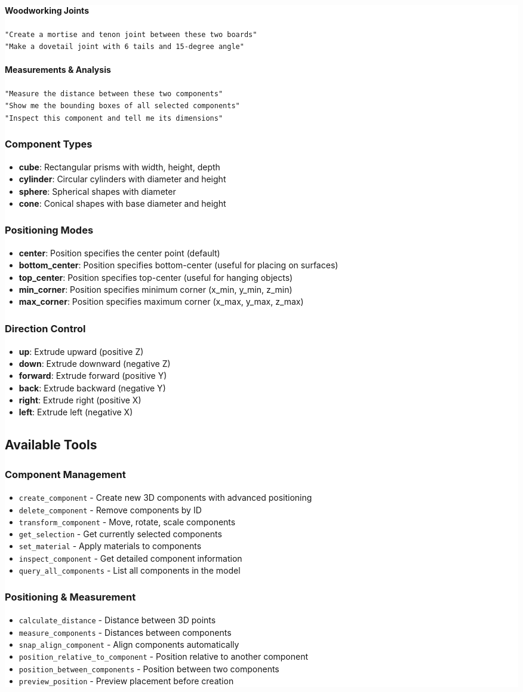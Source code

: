 #### Woodworking Joints
```
"Create a mortise and tenon joint between these two boards"
"Make a dovetail joint with 6 tails and 15-degree angle"
```

#### Measurements & Analysis
```
"Measure the distance between these two components"
"Show me the bounding boxes of all selected components"
"Inspect this component and tell me its dimensions"
```

### Component Types

- **cube**: Rectangular prisms with width, height, depth
- **cylinder**: Circular cylinders with diameter and height  
- **sphere**: Spherical shapes with diameter
- **cone**: Conical shapes with base diameter and height

### Positioning Modes

- **center**: Position specifies the center point (default)
- **bottom_center**: Position specifies bottom-center (useful for placing on surfaces)
- **top_center**: Position specifies top-center (useful for hanging objects)
- **min_corner**: Position specifies minimum corner (x_min, y_min, z_min)
- **max_corner**: Position specifies maximum corner (x_max, y_max, z_max)

### Direction Control

- **up**: Extrude upward (positive Z)
- **down**: Extrude downward (negative Z)
- **forward**: Extrude forward (positive Y)
- **back**: Extrude backward (negative Y)
- **right**: Extrude right (positive X)
- **left**: Extrude left (negative X)

## Available Tools

### Component Management
- `create_component` - Create new 3D components with advanced positioning
- `delete_component` - Remove components by ID
- `transform_component` - Move, rotate, scale components
- `get_selection` - Get currently selected components
- `set_material` - Apply materials to components
- `inspect_component` - Get detailed component information
- `query_all_components` - List all components in the model

### Positioning & Measurement
- `calculate_distance` - Distance between 3D points
- `measure_components` - Distances between components
- `snap_align_component` - Align components automatically
- `position_relative_to_component` - Position relative to another component
- `position_between_components` - Position between two components
- `preview_position` - Preview placement before creation
